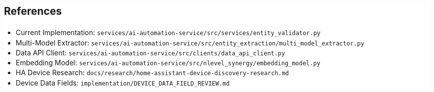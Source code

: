
## References

- Current Implementation: `services/ai-automation-service/src/services/entity_validator.py`
- Multi-Model Extractor: `services/ai-automation-service/src/entity_extraction/multi_model_extractor.py`
- Data API Client: `services/ai-automation-service/src/clients/data_api_client.py`
- Embedding Model: `services/ai-automation-service/src/nlevel_synergy/embedding_model.py`
- HA Device Research: `docs/research/home-assistant-device-discovery-research.md`
- Device Data Fields: `implementation/DEVICE_DATA_FIELD_REVIEW.md`

